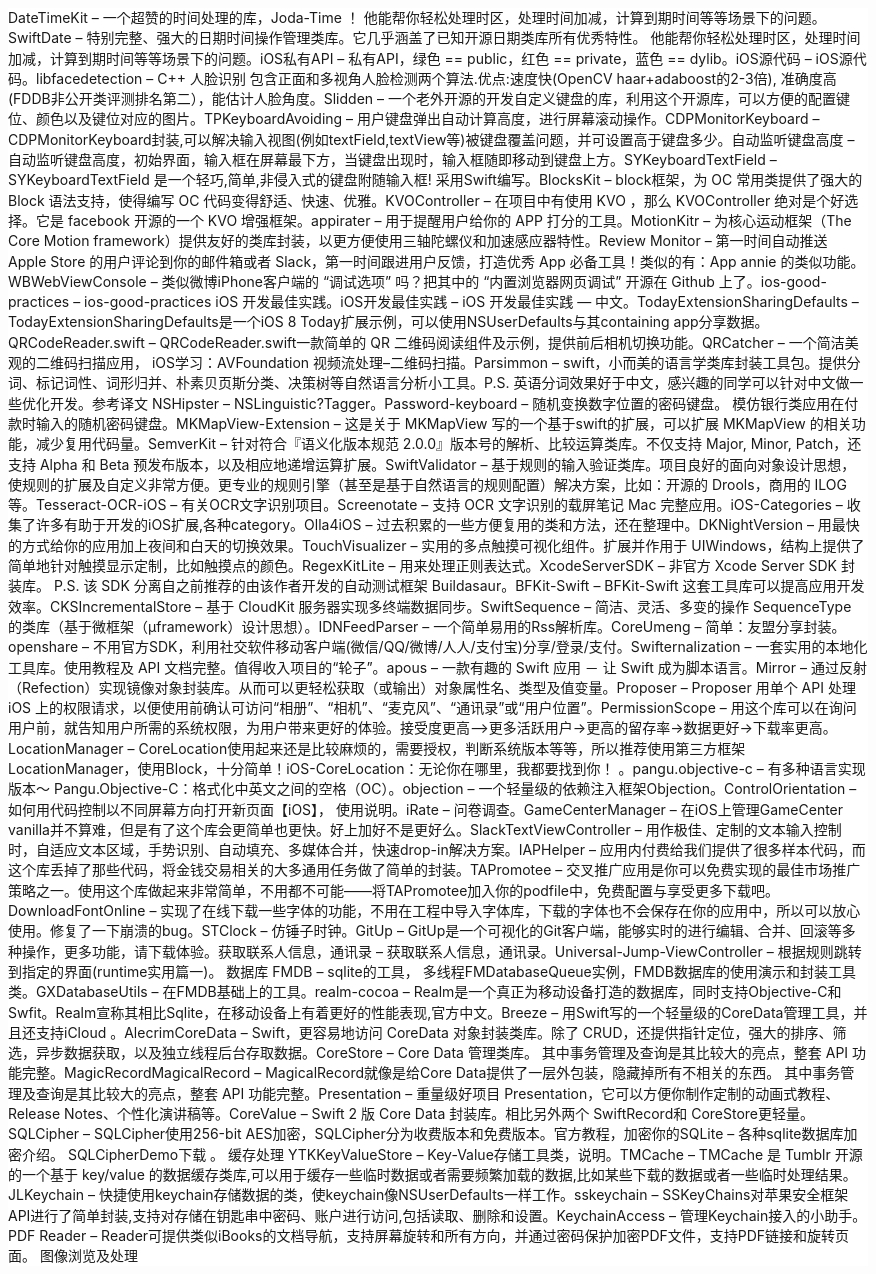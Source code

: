 DateTimeKit &ndash; 一个超赞的时间处理的库，Joda-Time ！ 他能帮你轻松处理时区，处理时间加减，计算到期时间等等场景下的问题。SwiftDate &ndash; 特别完整、强大的日期时间操作管理类库。它几乎涵盖了已知开源日期类库所有优秀特性。 他能帮你轻松处理时区，处理时间加减，计算到期时间等等场景下的问题。iOS私有API &ndash; 私有API，绿色 == public，红色 == private，蓝色 == dylib。iOS源代码 &ndash; iOS源代码。libfacedetection &ndash; C++ 人脸识别 包含正面和多视角人脸检测两个算法.优点:速度快(OpenCV haar+adaboost的2-3倍), 准确度高 (FDDB非公开类评测排名第二），能估计人脸角度。Slidden &ndash; 一个老外开源的开发自定义键盘的库，利用这个开源库，可以方便的配置键位、颜色以及键位对应的图片。TPKeyboardAvoiding &ndash; 用户键盘弹出自动计算高度，进行屏幕滚动操作。CDPMonitorKeyboard &ndash; CDPMonitorKeyboard封装,可以解决输入视图(例如textField,textView等)被键盘覆盖问题，并可设置高于键盘多少。自动监听键盘高度 &ndash; 自动监听键盘高度，初始界面，输入框在屏幕最下方，当键盘出现时，输入框随即移动到键盘上方。SYKeyboardTextField &ndash; SYKeyboardTextField 是一个轻巧,简单,非侵入式的键盘附随输入框! 采用Swift编写。BlocksKit &ndash; block框架，为 OC 常用类提供了强大的 Block 语法支持，使得编写 OC 代码变得舒适、快速、优雅。KVOController &ndash; 在项目中有使用 KVO ，那么 KVOController 绝对是个好选择。它是 facebook 开源的一个 KVO 增强框架。appirater &ndash; 用于提醒用户给你的 APP 打分的工具。MotionKitr &ndash; 为核心运动框架（The Core Motion framework）提供友好的类库封装，以更方便使用三轴陀螺仪和加速感应器特性。Review Monitor &ndash; 第一时间自动推送 Apple Store 的用户评论到你的邮件箱或者 Slack，第一时间跟进用户反馈，打造优秀 App 必备工具！类似的有：App annie 的类似功能。WBWebViewConsole &ndash; 类似微博iPhone客户端的 “调试选项” 吗？把其中的 “内置浏览器网页调试” 开源在 Github 上了。ios-good-practices &ndash; ios-good-practices iOS 开发最佳实践。iOS开发最佳实践 &ndash; iOS 开发最佳实践 — 中文。TodayExtensionSharingDefaults &ndash; TodayExtensionSharingDefaults是一个iOS 8 Today扩展示例，可以使用NSUserDefaults与其containing app分享数据。QRCodeReader.swift &ndash; QRCodeReader.swift一款简单的 QR 二维码阅读组件及示例，提供前后相机切换功能。QRCatcher &ndash; 一个简洁美观的二维码扫描应用， iOS学习：AVFoundation 视频流处理&ndash;二维码扫描。Parsimmon &ndash; swift，小而美的语言学类库封装工具包。提供分词、标记词性、词形归并、朴素贝页斯分类、决策树等自然语言分析小工具。P.S. 英语分词效果好于中文，感兴趣的同学可以针对中文做一些优化开发。参考译文 NSHipster &ndash; NSLinguistic?Tagger。Password-keyboard &ndash; 随机变换数字位置的密码键盘。 模仿银行类应用在付款时输入的随机密码键盘。MKMapView-Extension &ndash; 这是关于 MKMapView 写的一个基于swift的扩展，可以扩展 MKMapView 的相关功能，减少复用代码量。SemverKit &ndash; 针对符合『语义化版本规范 2.0.0』版本号的解析、比较运算类库。不仅支持 Major, Minor, Patch，还支持 Alpha 和 Beta 预发布版本，以及相应地递增运算扩展。SwiftValidator &ndash; 基于规则的输入验证类库。项目良好的面向对象设计思想，使规则的扩展及自定义非常方便。更专业的规则引擎（甚至是基于自然语言的规则配置）解决方案，比如：开源的 Drools，商用的 ILOG 等。Tesseract-OCR-iOS &ndash; 有关OCR文字识别项目。Screenotate &ndash; 支持 OCR 文字识别的载屏笔记 Mac 完整应用。iOS-Categories &ndash; 收集了许多有助于开发的iOS扩展,各种category。Olla4iOS &ndash; 过去积累的一些方便复用的类和方法，还在整理中。DKNightVersion &ndash; 用最快的方式给你的应用加上夜间和白天的切换效果。TouchVisualizer &ndash; 实用的多点触摸可视化组件。扩展并作用于 UIWindows，结构上提供了简单地针对触摸显示定制，比如触摸点的颜色。RegexKitLite &ndash; 用来处理正则表达式。XcodeServerSDK &ndash; 非官方 Xcode Server SDK 封装库。 P.S. 该 SDK 分离自之前推荐的由该作者开发的自动测试框架 Buildasaur。BFKit-Swift &ndash; BFKit-Swift 这套工具库可以提高应用开发效率。CKSIncrementalStore &ndash; 基于 CloudKit 服务器实现多终端数据同步。SwiftSequence &ndash; 简洁、灵活、多变的操作 SequenceType 的类库（基于微框架（&mu;framework）设计思想）。IDNFeedParser &ndash; 一个简单易用的Rss解析库。CoreUmeng &ndash; 简单：友盟分享封装。openshare &ndash; 不用官方SDK，利用社交软件移动客户端(微信/QQ/微博/人人/支付宝)分享/登录/支付。Swifternalization &ndash; 一套实用的本地化工具库。使用教程及 API 文档完整。值得收入项目的“轮子”。apous &ndash; 一款有趣的 Swift 应用 － 让 Swift 成为脚本语言。Mirror &ndash; 通过反射（Refection）实现镜像对象封装库。从而可以更轻松获取（或输出）对象属性名、类型及值变量。Proposer &ndash; Proposer 用单个 API 处理 iOS 上的权限请求，以便使用前确认可访问“相册”、“相机”、“麦克风”、“通讯录”或“用户位置”。PermissionScope &ndash; 用这个库可以在询问用户前，就告知用户所需的系统权限，为用户带来更好的体验。接受度更高—>更多活跃用户->更高的留存率->数据更好->下载率更高。LocationManager &ndash; CoreLocation使用起来还是比较麻烦的，需要授权，判断系统版本等等，所以推荐使用第三方框架LocationManager，使用Block，十分简单！iOS-CoreLocation：无论你在哪里，我都要找到你！ 。pangu.objective-c &ndash; 有多种语言实现版本～ Pangu.Objective-C：格式化中英文之间的空格（OC）。objection &ndash; 一个轻量级的依赖注入框架Objection。ControlOrientation &ndash; 如何用代码控制以不同屏幕方向打开新页面【iOS】， 使用说明。iRate &ndash; 问卷调查。GameCenterManager &ndash; 在iOS上管理GameCenter vanilla并不算难，但是有了这个库会更简单也更快。好上加好不是更好么。SlackTextViewController &ndash; 用作极佳、定制的文本输入控制时，自适应文本区域，手势识别、自动填充、多媒体合并，快速drop-in解决方案。IAPHelper &ndash; 应用内付费给我们提供了很多样本代码，而这个库丢掉了那些代码，将金钱交易相关的大多通用任务做了简单的封装。TAPromotee &ndash; 交叉推广应用是你可以免费实现的最佳市场推广策略之一。使用这个库做起来非常简单，不用都不可能——将TAPromotee加入你的podfile中，免费配置与享受更多下载吧。DownloadFontOnline &ndash; 实现了在线下载一些字体的功能，不用在工程中导入字体库，下载的字体也不会保存在你的应用中，所以可以放心使用。修复了一下崩溃的bug。STClock &ndash; 仿锤子时钟。GitUp &ndash; GitUp是一个可视化的Git客户端，能够实时的进行编辑、合并、回滚等多种操作，更多功能，请下载体验。获取联系人信息，通讯录 &ndash; 获取联系人信息，通讯录。Universal-Jump-ViewController &ndash; 根据规则跳转到指定的界面(runtime实用篇一)。
数据库
FMDB &ndash; sqlite的工具， 多线程FMDatabaseQueue实例，FMDB数据库的使用演示和封装工具类。GXDatabaseUtils &ndash; 在FMDB基础上的工具。realm-cocoa &ndash; Realm是一个真正为移动设备打造的数据库，同时支持Objective-C和Swfit。Realm宣称其相比Sqlite，在移动设备上有着更好的性能表现,官方中文。Breeze &ndash; 用Swift写的一个轻量级的CoreData管理工具，并且还支持iCloud 。AlecrimCoreData &ndash; Swift，更容易地访问 CoreData 对象封装类库。除了 CRUD，还提供指针定位，强大的排序、筛选，异步数据获取，以及独立线程后台存取数据。CoreStore &ndash; Core Data 管理类库。 其中事务管理及查询是其比较大的亮点，整套 API 功能完整。MagicRecordMagicalRecord &ndash; MagicalRecord就像是给Core Data提供了一层外包装，隐藏掉所有不相关的东西。 其中事务管理及查询是其比较大的亮点，整套 API 功能完整。Presentation &ndash; 重量级好项目 Presentation，它可以方便你制作定制的动画式教程、Release Notes、个性化演讲稿等。CoreValue &ndash; Swift 2 版 Core Data 封装库。相比另外两个 SwiftRecord和 CoreStore更轻量。SQLCipher &ndash; SQLCipher使用256-bit AES加密，SQLCipher分为收费版本和免费版本。官方教程，加密你的SQLite &ndash; 各种sqlite数据库加密介绍。 SQLCipherDemo下载 。
缓存处理
YTKKeyValueStore &ndash; Key-Value存储工具类，说明。TMCache &ndash; TMCache 是 Tumblr 开源的一个基于 key/value 的数据缓存类库,可以用于缓存一些临时数据或者需要频繁加载的数据,比如某些下载的数据或者一些临时处理结果。JLKeychain &ndash; 快捷使用keychain存储数据的类，使keychain像NSUserDefaults一样工作。sskeychain &ndash; SSKeyChains对苹果安全框架API进行了简单封装,支持对存储在钥匙串中密码、账户进行访问,包括读取、删除和设置。KeychainAccess &ndash; 管理Keychain接入的小助手。
PDF
Reader &ndash; Reader可提供类似iBooks的文档导航，支持屏幕旋转和所有方向，并通过密码保护加密PDF文件，支持PDF链接和旋转页面。
图像浏览及处理
